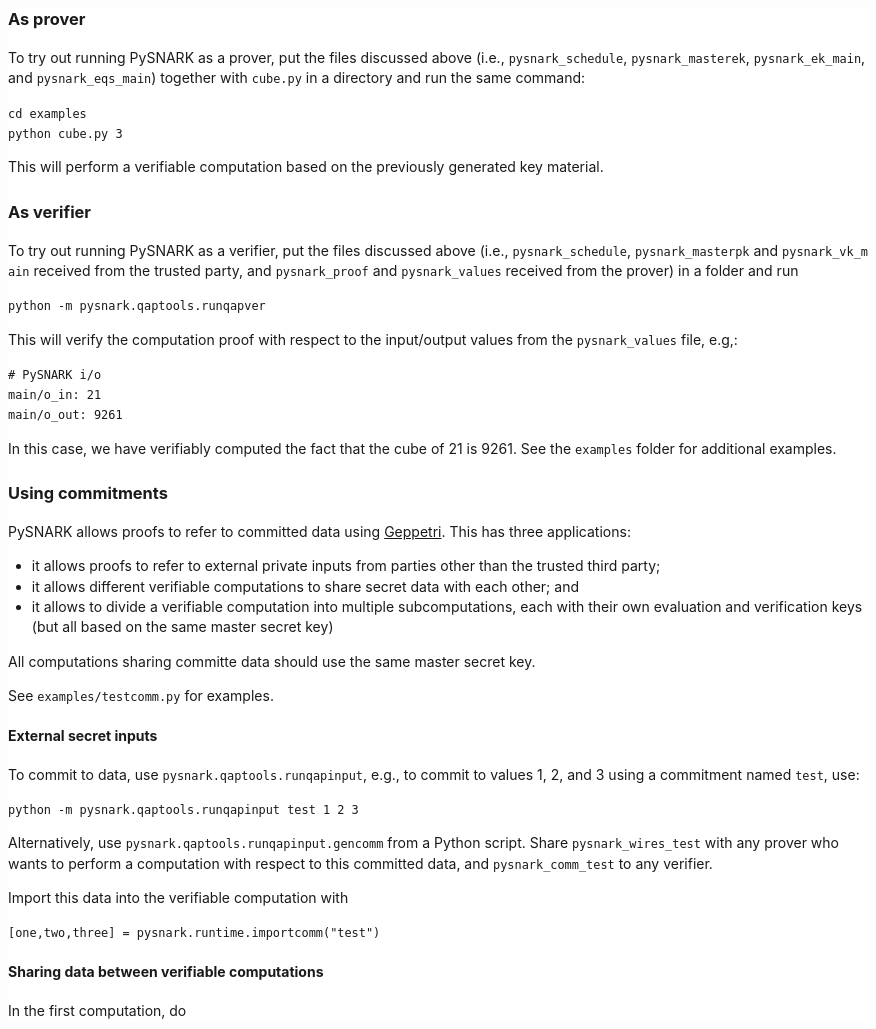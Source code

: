 ### As prover

To try out running PySNARK as a prover, put the files discussed above (i.e.,  `pysnark_schedule`, `pysnark_masterek`, `pysnark_ek_main`, and `pysnark_eqs_main`) together with `cube.py` in a directory and run the same command:

```
cd examples
python cube.py 3
```

This will perform a verifiable computation based on the previously generated key material.

### As verifier

To try out running PySNARK as a verifier, put the files discussed above (i.e.,  `pysnark_schedule`, `pysnark_masterpk` and `pysnark_vk_main` received from the trusted party, and `pysnark_proof` and `pysnark_values` received from the prover) in a folder and run

```
python -m pysnark.qaptools.runqapver
```

This will verify the computation proof with respect to the input/output values from the `pysnark_values` file, e.g,:

```
# PySNARK i/o
main/o_in: 21
main/o_out: 9261
```

In this case, we have verifiably computed the fact that the cube of 21 is 9261. See the `examples` folder for additional examples.


### Using commitments

PySNARK allows proofs to refer to committed data using [Geppetri](https://eprint.iacr.org/2017/013).
This has three applications:
 - it allows proofs to refer to external private inputs from parties other than the trusted third party;
 - it allows different verifiable computations to share secret data with each other; and
 - it allows to divide a verifiable computation into multiple subcomputations, each with their own evaluation and verification keys (but all based on the same master secret key)

All computations sharing committe data should use the same master secret key.
 
See `examples/testcomm.py` for examples.
 
#### External secret inputs
 
To commit to data, use `pysnark.qaptools.runqapinput`, e.g., to commit to values 1, 2, and 3 using a commitment named `test`, use:

```python -m pysnark.qaptools.runqapinput test 1 2 3```

Alternatively, use `pysnark.qaptools.runqapinput.gencomm` from a Python script.
Share `pysnark_wires_test` with any prover who wants to perform a computation with respect to this committed data, and `pysnark_comm_test` to any verifier. 

Import this data into the verifiable computation with 

```[one,two,three] = pysnark.runtime.importcomm("test")```

#### Sharing data between verifiable computations

In the first computation, do

```